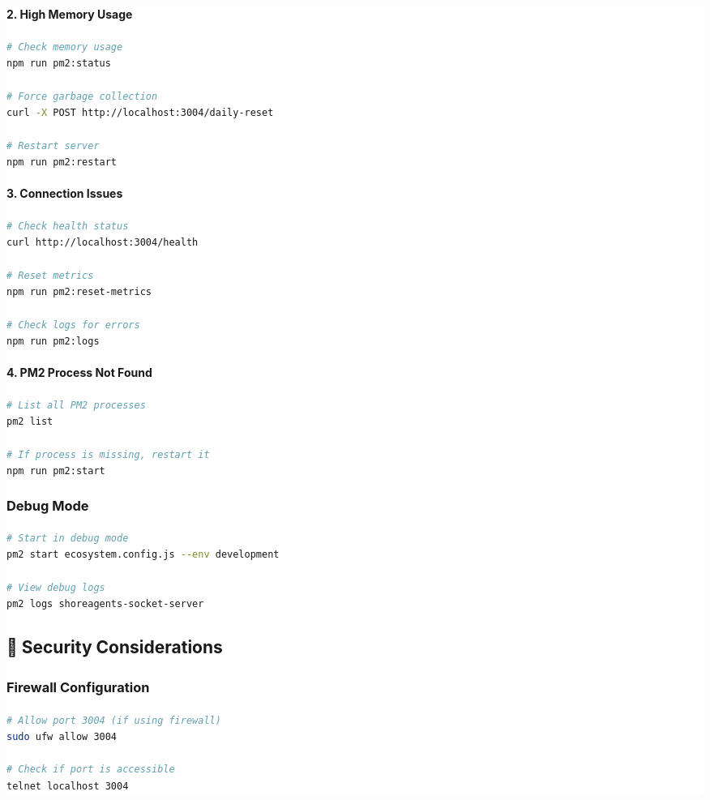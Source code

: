 #### 2. High Memory Usage
```bash
# Check memory usage
npm run pm2:status

# Force garbage collection
curl -X POST http://localhost:3004/daily-reset

# Restart server
npm run pm2:restart
```

#### 3. Connection Issues
```bash
# Check health status
curl http://localhost:3004/health

# Reset metrics
npm run pm2:reset-metrics

# Check logs for errors
npm run pm2:logs
```

#### 4. PM2 Process Not Found
```bash
# List all PM2 processes
pm2 list

# If process is missing, restart it
npm run pm2:start
```

### Debug Mode
```bash
# Start in debug mode
pm2 start ecosystem.config.js --env development

# View debug logs
pm2 logs shoreagents-socket-server
```

## 🔐 Security Considerations

### Firewall Configuration
```bash
# Allow port 3004 (if using firewall)
sudo ufw allow 3004

# Check if port is accessible
telnet localhost 3004
```
